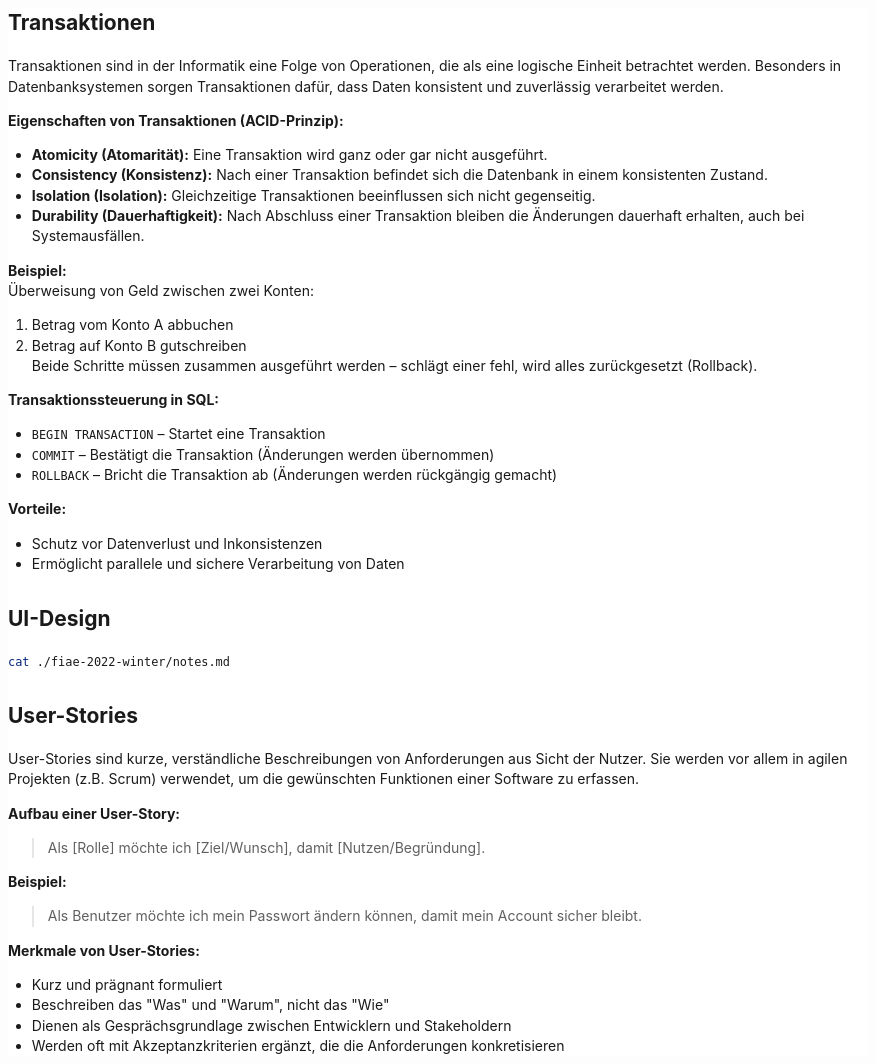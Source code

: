 ## Transaktionen 

Transaktionen sind in der Informatik eine Folge von Operationen, die als eine logische Einheit betrachtet werden. Besonders in Datenbanksystemen sorgen Transaktionen dafür, dass Daten konsistent und zuverlässig verarbeitet werden.

**Eigenschaften von Transaktionen (ACID-Prinzip):**
- **Atomicity (Atomarität):** Eine Transaktion wird ganz oder gar nicht ausgeführt.
- **Consistency (Konsistenz):** Nach einer Transaktion befindet sich die Datenbank in einem konsistenten Zustand.
- **Isolation (Isolation):** Gleichzeitige Transaktionen beeinflussen sich nicht gegenseitig.
- **Durability (Dauerhaftigkeit):** Nach Abschluss einer Transaktion bleiben die Änderungen dauerhaft erhalten, auch bei Systemausfällen.

**Beispiel:**  
Überweisung von Geld zwischen zwei Konten:
1. Betrag vom Konto A abbuchen
2. Betrag auf Konto B gutschreiben  
Beide Schritte müssen zusammen ausgeführt werden – schlägt einer fehl, wird alles zurückgesetzt (Rollback).

**Transaktionssteuerung in SQL:**
- `BEGIN TRANSACTION` – Startet eine Transaktion
- `COMMIT` – Bestätigt die Transaktion (Änderungen werden übernommen)
- `ROLLBACK` – Bricht die Transaktion ab (Änderungen werden rückgängig gemacht)

**Vorteile:**
- Schutz vor Datenverlust und Inkonsistenzen
- Ermöglicht parallele und sichere Verarbeitung von Daten

## UI-Design

```bash
cat ./fiae-2022-winter/notes.md
```

## User-Stories

User-Stories sind kurze, verständliche Beschreibungen von Anforderungen aus Sicht der Nutzer. Sie werden vor allem in agilen Projekten (z.B. Scrum) verwendet, um die gewünschten Funktionen einer Software zu erfassen.

**Aufbau einer User-Story:**
> Als [Rolle] möchte ich [Ziel/Wunsch], damit [Nutzen/Begründung].

**Beispiel:**
> Als Benutzer möchte ich mein Passwort ändern können, damit mein Account sicher bleibt.

**Merkmale von User-Stories:**
- Kurz und prägnant formuliert
- Beschreiben das "Was" und "Warum", nicht das "Wie"
- Dienen als Gesprächsgrundlage zwischen Entwicklern und Stakeholdern
- Werden oft mit Akzeptanzkriterien ergänzt, die die Anforderungen konkretisieren
